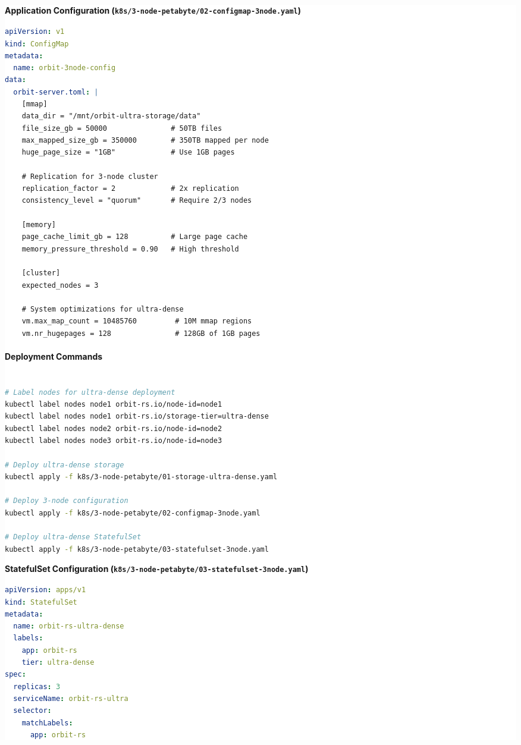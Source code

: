 **Application Configuration (`k8s/3-node-petabyte/02-configmap-3node.yaml`)**
```yaml
apiVersion: v1
kind: ConfigMap
metadata:
  name: orbit-3node-config
data:
  orbit-server.toml: |
    [mmap]
    data_dir = "/mnt/orbit-ultra-storage/data"
    file_size_gb = 50000               # 50TB files
    max_mapped_size_gb = 350000        # 350TB mapped per node
    huge_page_size = "1GB"             # Use 1GB pages
    
    # Replication for 3-node cluster
    replication_factor = 2             # 2x replication
    consistency_level = "quorum"       # Require 2/3 nodes
    
    [memory]
    page_cache_limit_gb = 128          # Large page cache
    memory_pressure_threshold = 0.90   # High threshold
    
    [cluster]
    expected_nodes = 3
    
    # System optimizations for ultra-dense
    vm.max_map_count = 10485760         # 10M mmap regions
    vm.nr_hugepages = 128               # 128GB of 1GB pages
```

#### Deployment Commands

```bash

# Label nodes for ultra-dense deployment
kubectl label nodes node1 orbit-rs.io/node-id=node1
kubectl label nodes node1 orbit-rs.io/storage-tier=ultra-dense
kubectl label nodes node2 orbit-rs.io/node-id=node2  
kubectl label nodes node3 orbit-rs.io/node-id=node3

# Deploy ultra-dense storage
kubectl apply -f k8s/3-node-petabyte/01-storage-ultra-dense.yaml

# Deploy 3-node configuration
kubectl apply -f k8s/3-node-petabyte/02-configmap-3node.yaml

# Deploy ultra-dense StatefulSet
kubectl apply -f k8s/3-node-petabyte/03-statefulset-3node.yaml
```

**StatefulSet Configuration (`k8s/3-node-petabyte/03-statefulset-3node.yaml`)**
```yaml
apiVersion: apps/v1
kind: StatefulSet
metadata:
  name: orbit-rs-ultra-dense
  labels:
    app: orbit-rs
    tier: ultra-dense
spec:
  replicas: 3
  serviceName: orbit-rs-ultra
  selector:
    matchLabels:
      app: orbit-rs
```